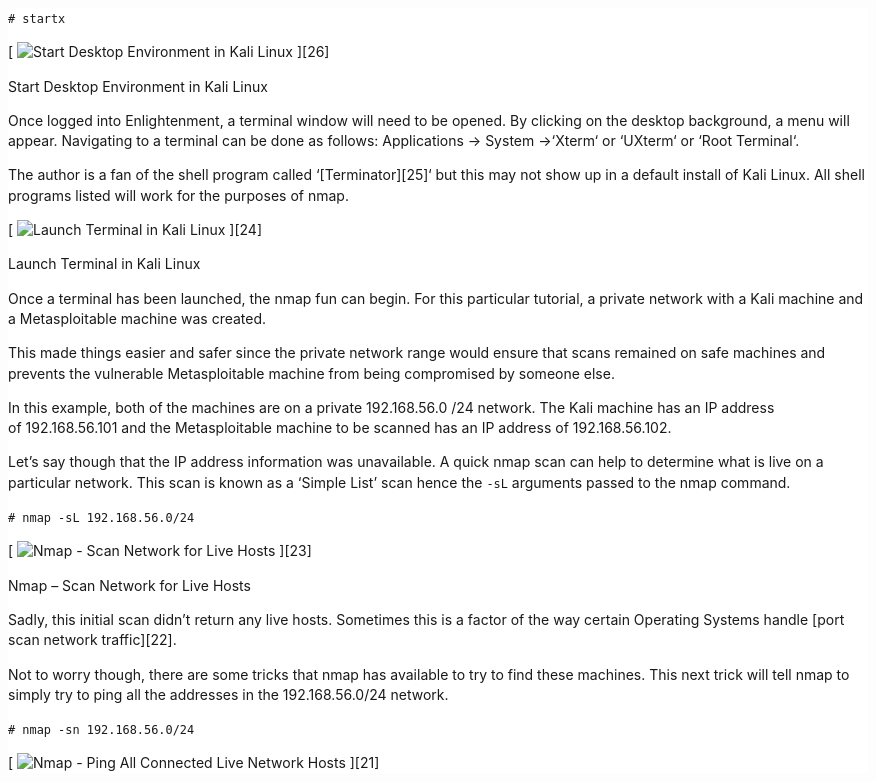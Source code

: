 ```
# startx

```
[
 ![Start Desktop Environment in Kali Linux](http://www.tecmint.com/wp-content/uploads/2016/11/Start-Desktop-Environment-in-Kali-Linux.png) 
][26]

Start Desktop Environment in Kali Linux

Once logged into Enlightenment, a terminal window will need to be opened. By clicking on the desktop background, a menu will appear. Navigating to a terminal can be done as follows: Applications -> System ->‘Xterm‘ or ‘UXterm‘ or ‘Root Terminal‘.

The author is a fan of the shell program called ‘[Terminator][25]‘ but this may not show up in a default install of Kali Linux. All shell programs listed will work for the purposes of nmap.

[
 ![Launch Terminal in Kali Linux](http://www.tecmint.com/wp-content/uploads/2016/11/Launch-Terminal-in-Kali-Linux.png) 
][24]

Launch Terminal in Kali Linux

Once a terminal has been launched, the nmap fun can begin. For this particular tutorial, a private network with a Kali machine and a Metasploitable machine was created.

This made things easier and safer since the private network range would ensure that scans remained on safe machines and prevents the vulnerable Metasploitable machine from being compromised by someone else.

In this example, both of the machines are on a private 192.168.56.0 /24 network. The Kali machine has an IP address of 192.168.56.101 and the Metasploitable machine to be scanned has an IP address of 192.168.56.102.

Let’s say though that the IP address information was unavailable. A quick nmap scan can help to determine what is live on a particular network. This scan is known as a ‘Simple List’ scan hence the `-sL` arguments passed to the nmap command.

```
# nmap -sL 192.168.56.0/24

```
[
 ![Nmap - Scan Network for Live Hosts](http://www.tecmint.com/wp-content/uploads/2016/11/Nmap-Scan-Network.png) 
][23]

Nmap – Scan Network for Live Hosts

Sadly, this initial scan didn’t return any live hosts. Sometimes this is a factor of the way certain Operating Systems handle [port scan network traffic][22].

Not to worry though, there are some tricks that nmap has available to try to find these machines. This next trick will tell nmap to simply try to ping all the addresses in the 192.168.56.0/24 network.

```
# nmap -sn 192.168.56.0/24

```
[
 ![Nmap - Ping All Connected Live Network Hosts](http://www.tecmint.com/wp-content/uploads/2016/11/Nmap-Ping-All-Network-Live-Hosts.png) 
][21]
